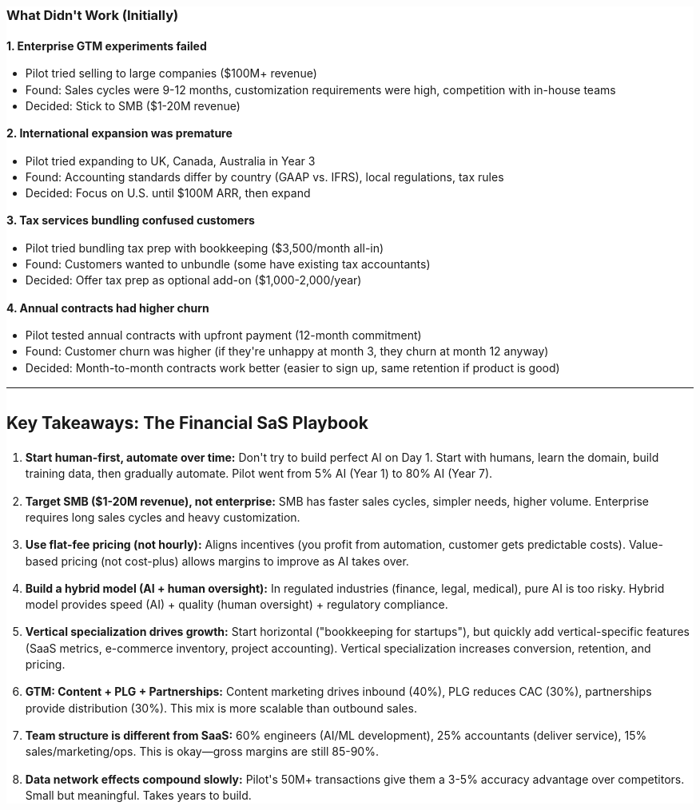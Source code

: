 
### What Didn't Work (Initially)

**1. Enterprise GTM experiments failed**
- Pilot tried selling to large companies ($100M+ revenue)
- Found: Sales cycles were 9-12 months, customization requirements were high, competition with in-house teams
- Decided: Stick to SMB ($1-20M revenue)

**2. International expansion was premature**
- Pilot tried expanding to UK, Canada, Australia in Year 3
- Found: Accounting standards differ by country (GAAP vs. IFRS), local regulations, tax rules
- Decided: Focus on U.S. until $100M ARR, then expand

**3. Tax services bundling confused customers**
- Pilot tried bundling tax prep with bookkeeping ($3,500/month all-in)
- Found: Customers wanted to unbundle (some have existing tax accountants)
- Decided: Offer tax prep as optional add-on ($1,000-2,000/year)

**4. Annual contracts had higher churn**
- Pilot tested annual contracts with upfront payment (12-month commitment)
- Found: Customer churn was higher (if they're unhappy at month 3, they churn at month 12 anyway)
- Decided: Month-to-month contracts work better (easier to sign up, same retention if product is good)

---

## Key Takeaways: The Financial SaS Playbook

1. **Start human-first, automate over time:** Don't try to build perfect AI on Day 1. Start with humans, learn the domain, build training data, then gradually automate. Pilot went from 5% AI (Year 1) to 80% AI (Year 7).

2. **Target SMB ($1-20M revenue), not enterprise:** SMB has faster sales cycles, simpler needs, higher volume. Enterprise requires long sales cycles and heavy customization.

3. **Use flat-fee pricing (not hourly):** Aligns incentives (you profit from automation, customer gets predictable costs). Value-based pricing (not cost-plus) allows margins to improve as AI takes over.

4. **Build a hybrid model (AI + human oversight):** In regulated industries (finance, legal, medical), pure AI is too risky. Hybrid model provides speed (AI) + quality (human oversight) + regulatory compliance.

5. **Vertical specialization drives growth:** Start horizontal ("bookkeeping for startups"), but quickly add vertical-specific features (SaaS metrics, e-commerce inventory, project accounting). Vertical specialization increases conversion, retention, and pricing.

6. **GTM: Content + PLG + Partnerships:** Content marketing drives inbound (40%), PLG reduces CAC (30%), partnerships provide distribution (30%). This mix is more scalable than outbound sales.

7. **Team structure is different from SaaS:** 60% engineers (AI/ML development), 25% accountants (deliver service), 15% sales/marketing/ops. This is okay—gross margins are still 85-90%.

8. **Data network effects compound slowly:** Pilot's 50M+ transactions give them a 3-5% accuracy advantage over competitors. Small but meaningful. Takes years to build.
